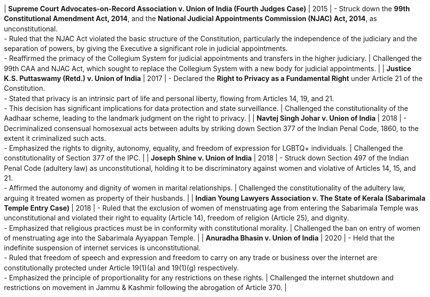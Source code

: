 | **Supreme Court Advocates-on-Record Association v. Union of India (Fourth Judges Case)**   | 2015 | - Struck down the **99th Constitutional Amendment Act, 2014**, and the **National Judicial Appointments Commission (NJAC) Act, 2014**, as unconstitutional.  <br>- Ruled that the NJAC Act violated the basic structure of the Constitution, particularly the independence of the judiciary and the separation of powers, by giving the Executive a significant role in judicial appointments.  <br>- Reaffirmed the primacy of the Collegium System for judicial appointments and transfers in the higher judiciary.                                                                                                 | Challenged the 99th CAA and NJAC Act, which sought to replace the Collegium System with a new body for judicial appointments.                                                       |
| **Justice K.S. Puttaswamy (Retd.) v. Union of India**                                      | 2017 | - Declared the **Right to Privacy as a Fundamental Right** under Article 21 of the Constitution.  <br>- Stated that privacy is an intrinsic part of life and personal liberty, flowing from Articles 14, 19, and 21.  <br>- This decision has significant implications for data protection and state surveillance.                                                                                                                                                                                                                                                                                                    | Challenged the constitutionality of the Aadhaar scheme, leading to the landmark judgment on the right to privacy.                                                                   |
| **Navtej Singh Johar v. Union of India**                                                   | 2018 | - Decriminalized consensual homosexual acts between adults by striking down Section 377 of the Indian Penal Code, 1860, to the extent it criminalized such acts.  <br>- Emphasized the rights to dignity, autonomy, equality, and freedom of expression for LGBTQ+ individuals.                                                                                                                                                                                                                                                                                                                                       | Challenged the constitutionality of Section 377 of the IPC.                                                                                                                         |
| **Joseph Shine v. Union of India**                                                         | 2018 | - Struck down Section 497 of the Indian Penal Code (adultery law) as unconstitutional, holding it to be discriminatory against women and violative of Articles 14, 15, and 21.  <br>- Affirmed the autonomy and dignity of women in marital relationships.                                                                                                                                                                                                                                                                                                                                                            | Challenged the constitutionality of the adultery law, arguing it treated women as property of their husbands.                                                                       |
| **Indian Young Lawyers Association v. The State of Kerala (Sabarimala Temple Entry Case)** | 2018 | - Ruled that the exclusion of women of menstruating age from entering the Sabarimala Temple was unconstitutional and violated their right to equality (Article 14), freedom of religion (Article 25), and dignity.  <br>- Emphasized that religious practices must be in conformity with constitutional morality.                                                                                                                                                                                                                                                                                                     | Challenged the ban on entry of women of menstruating age into the Sabarimala Ayyappan Temple.                                                                                       |
| **Anuradha Bhasin v. Union of India**                                                      | 2020 | - Held that the indefinite suspension of internet services is unconstitutional.  <br>- Ruled that freedom of speech and expression and freedom to carry on any trade or business over the internet are constitutionally protected under Article 19(1)(a) and 19(1)(g) respectively.  <br>- Emphasized the principle of proportionality for any restrictions on these rights.                                                                                                                                                                                                                                          | Challenged the internet shutdown and restrictions on movement in Jammu & Kashmir following the abrogation of Article 370.                                                           |
